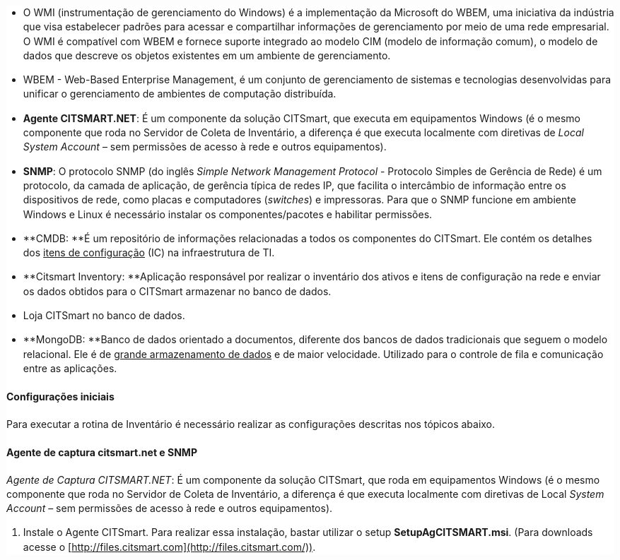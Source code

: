 -   O WMI (instrumentação de gerenciamento do Windows) é a implementação da
    Microsoft do WBEM, uma iniciativa da indústria que visa estabelecer padrões
    para acessar e compartilhar informações de gerenciamento por meio de uma
    rede empresarial. O WMI é compatível com WBEM e fornece suporte integrado ao
    modelo CIM (modelo de informação comum), o modelo de dados que descreve os
    objetos existentes em um ambiente de gerenciamento.

-   WBEM - Web-Based Enterprise Management, é um conjunto de gerenciamento de
    sistemas e tecnologias desenvolvidas para unificar o gerenciamento de
    ambientes de computação distribuída.

-   **Agente CITSMART.NET**: É um componente da solução CITSmart, que executa em
    equipamentos Windows (é o mesmo componente que roda no Servidor de Coleta de
    Inventário, a diferença é que executa localmente com diretivas de *Local
    System Account* – sem permissões de acesso à rede e outros equipamentos).

-   **SNMP**: O protocolo SNMP (do inglês *Simple Network Management Protocol* -
    Protocolo Simples de Gerência de Rede) é um protocolo, da camada de
    aplicação, de gerência típica de redes IP, que facilita o intercâmbio de
    informação entre os dispositivos de rede, como placas e computadores
    (*switches*) e impressoras. Para que o SNMP funcione em ambiente Windows e
    Linux é necessário instalar os componentes/pacotes e habilitar permissões.

-   **CMDB: **É um repositório de informações relacionadas a todos os
    componentes do CITSmart. Ele contém os detalhes dos [itens de
    configuração](https://pt.wikipedia.org/wiki/Item_de_configura%C3%A7%C3%A3o) (IC)
    na infraestrutura de TI.

-   **Citsmart Inventory: **Aplicação responsável por realizar o inventário dos
    ativos e itens de configuração na rede e enviar os dados obtidos para o
    CITSmart armazenar no banco de dados.

-   Loja CITSmart no banco de dados.

-   **MongoDB: **Banco de dados orientado a documentos, diferente dos bancos de
    dados tradicionais que seguem o modelo relacional. Ele é de [grande
    armazenamento de
    dados](https://pt.wikipedia.org/wiki/Banco_de_dados_muito_grande) e de maior
    velocidade. Utilizado para o controle de fila e comunicação entre as
    aplicações.

#### Configurações iniciais

Para executar a rotina de Inventário é necessário realizar as configurações
descritas nos tópicos abaixo.

#### Agente de captura citsmart.net e SNMP

*Agente de Captura CITSMART.NET*: É um componente da solução CITSmart, que roda
em equipamentos Windows (é o mesmo componente que roda no Servidor de Coleta de
Inventário, a diferença é que executa localmente com diretivas de Local *System
Account* – sem permissões de acesso à rede e outros equipamentos).

1.  Instale o Agente CITSmart. Para realizar essa instalação, bastar utilizar o
    setup **SetupAgCITSMART.msi**. (Para downloads acesse
    o [http://files.citsmart.com](http://files.citsmart.com/)).
